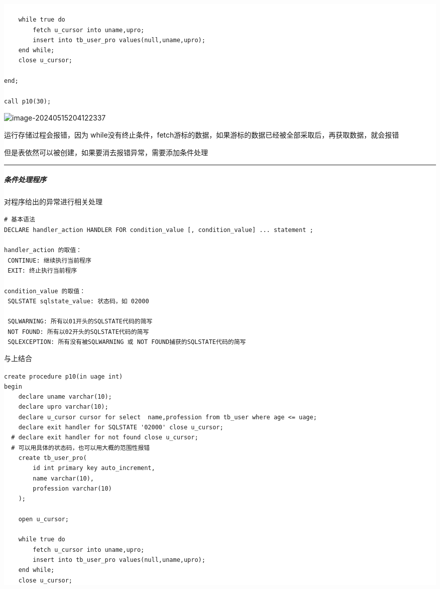 ```mysql
    
    while true do
    	fetch u_cursor into uname,upro;
    	insert into tb_user_pro values(null,uname,upro);
    end while;
    close u_cursor;

end;

call p10(30);
```

![image-20240515204122337](C:\Users\hxd15\Desktop\Repository\GithubRepository\assets\image-20240515204122337.png)

运行存储过程会报错，因为 while没有终止条件，fetch游标的数据，如果游标的数据已经被全部采取后，再获取数据，就会报错

但是表依然可以被创建，如果要消去报错异常，需要添加条件处理



---

##### 条件处理程序

对程序给出的异常进行相关处理

```mysql
# 基本语法
DECLARE handler_action HANDLER FOR condition_value [, condition_value] ... statement ;

handler_action 的取值： 
 CONTINUE: 继续执行当前程序
 EXIT: 终止执行当前程序
 
condition_value 的取值： 
 SQLSTATE sqlstate_value: 状态码，如 02000
 
 SQLWARNING: 所有以01开头的SQLSTATE代码的简写
 NOT FOUND: 所有以02开头的SQLSTATE代码的简写
 SQLEXCEPTION: 所有没有被SQLWARNING 或 NOT FOUND捕获的SQLSTATE代码的简写 
```

与上结合

```mysql
create procedure p10(in uage int)
begin
	declare uname varchar(10);
	declare upro varchar(10);
	declare u_cursor cursor for select  name,profession from tb_user where age <= uage;
	declare exit handler for SQLSTATE '02000' close u_cursor;
  # declare exit handler for not found close u_cursor;
  # 可以用具体的状态码，也可以用大概的范围性报错
	create tb_user_pro(
    	id int primary key auto_increment,
        name varchar(10),
        profession varchar(10)
    );
    
    open u_cursor;
    
    while true do
    	fetch u_cursor into uname,upro;
    	insert into tb_user_pro values(null,uname,upro);
    end while;
    close u_cursor;

```

[条件处理相关]: https://dev.mysql.com/doc/refman/8.0/en/declare-handler.html
[状态码]: https://dev.mysql.com/doc/mysql-errors/8.0/en/server-error-reference.html